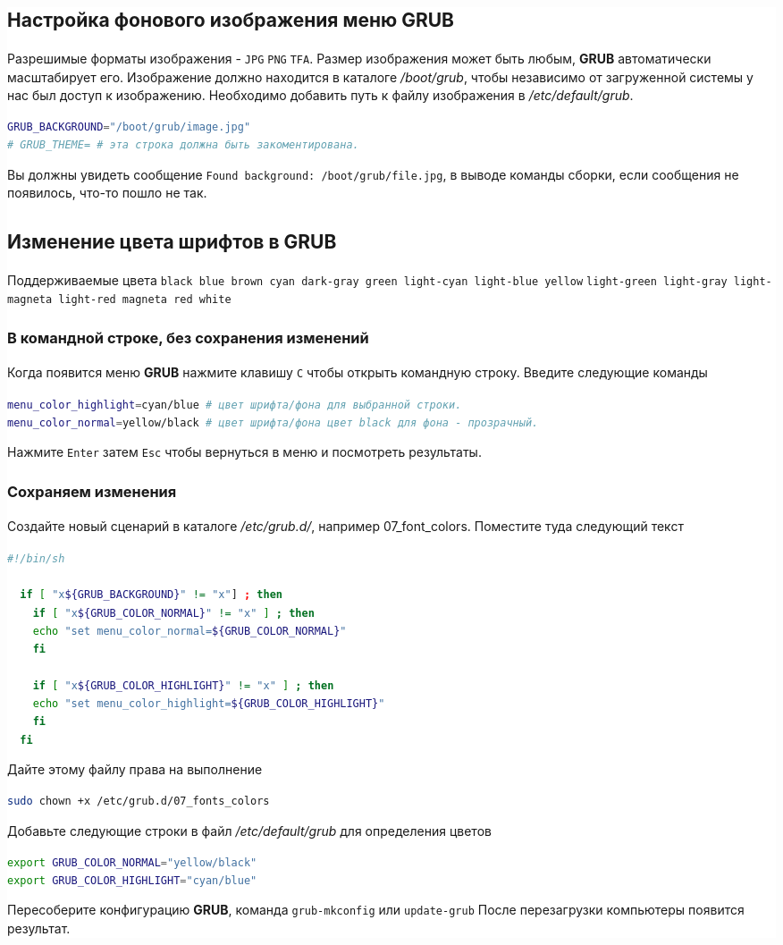 ## Настройка фонового изображения меню GRUB
Разрешимые форматы изображения - `JPG` `PNG` `TFA`.
Размер изображения может быть любым, __GRUB__ автоматически масштабирует его.
Изображение должно находится в каталоге _/boot/grub_, чтобы независимо от загруженной
системы у нас был доступ к изображению.
Необходимо добавить путь к файлу изображения в _/etc/default/grub_.
```bash
GRUB_BACKGROUND="/boot/grub/image.jpg"
# GRUB_THEME= # эта строка должна быть закоментирована.
```
Вы должны увидеть сообщение `Found background: /boot/grub/file.jpg`, в
выводе команды сборки, если сообщения не появилось, что-то пошло не так.

## Изменение цвета шрифтов в GRUB
Поддерживаемые цвета
`black blue brown cyan dark-gray green light-cyan light-blue yellow`
`light-green light-gray light-magneta light-red magneta red white`
### В командной строке, без сохранения изменений
Когда появится меню __GRUB__ нажмите клавишу `C` чтобы открыть командную строку.
Введите следующие команды
```bash
menu_color_highlight=cyan/blue # цвет шрифта/фона для выбранной строки.
menu_color_normal=yellow/black # цвет шрифта/фона цвет black для фона - прозрачный.
```
Нажмите `Enter` затем `Esc` чтобы вернуться в меню и посмотреть результаты.

### Сохраняем изменения
Создайте новый сценарий в каталоге _/etc/grub.d/_, например 07_font_colors.
Поместите туда следующий текст
```bash
#!/bin/sh

  if [ "x${GRUB_BACKGROUND}" != "x"] ; then
    if [ "x${GRUB_COLOR_NORMAL}" != "x" ] ; then
    echo "set menu_color_normal=${GRUB_COLOR_NORMAL}"
    fi
    
    if [ "x${GRUB_COLOR_HIGHLIGHT}" != "x" ] ; then
    echo "set menu_color_highlight=${GRUB_COLOR_HIGHLIGHT}"
    fi
  fi
```
Дайте этому файлу права на выполнение
```bash
sudo chown +x /etc/grub.d/07_fonts_colors
```
Добавьте следующие строки в файл _/etc/default/grub_ для определения цветов
```bash
export GRUB_COLOR_NORMAL="yellow/black"
export GRUB_COLOR_HIGHLIGHT="cyan/blue"
```
Пересоберите конфигурацию __GRUB__, команда `grub-mkconfig` или `update-grub`
После перезагрузки компьютеры появится результат.
